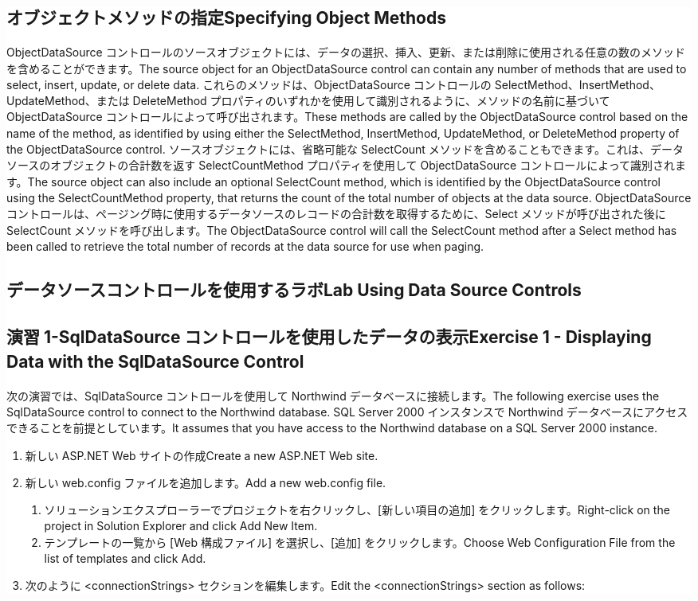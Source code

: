 ## <a name="specifying-object-methods"></a><span data-ttu-id="82e2d-259">オブジェクトメソッドの指定</span><span class="sxs-lookup"><span data-stu-id="82e2d-259">Specifying Object Methods</span></span>

<span data-ttu-id="82e2d-260">ObjectDataSource コントロールのソースオブジェクトには、データの選択、挿入、更新、または削除に使用される任意の数のメソッドを含めることができます。</span><span class="sxs-lookup"><span data-stu-id="82e2d-260">The source object for an ObjectDataSource control can contain any number of methods that are used to select, insert, update, or delete data.</span></span> <span data-ttu-id="82e2d-261">これらのメソッドは、ObjectDataSource コントロールの SelectMethod、InsertMethod、UpdateMethod、または DeleteMethod プロパティのいずれかを使用して識別されるように、メソッドの名前に基づいて ObjectDataSource コントロールによって呼び出されます。</span><span class="sxs-lookup"><span data-stu-id="82e2d-261">These methods are called by the ObjectDataSource control based on the name of the method, as identified by using either the SelectMethod, InsertMethod, UpdateMethod, or DeleteMethod property of the ObjectDataSource control.</span></span> <span data-ttu-id="82e2d-262">ソースオブジェクトには、省略可能な SelectCount メソッドを含めることもできます。これは、データソースのオブジェクトの合計数を返す SelectCountMethod プロパティを使用して ObjectDataSource コントロールによって識別されます。</span><span class="sxs-lookup"><span data-stu-id="82e2d-262">The source object can also include an optional SelectCount method, which is identified by the ObjectDataSource control using the SelectCountMethod property, that returns the count of the total number of objects at the data source.</span></span> <span data-ttu-id="82e2d-263">ObjectDataSource コントロールは、ページング時に使用するデータソースのレコードの合計数を取得するために、Select メソッドが呼び出された後に SelectCount メソッドを呼び出します。</span><span class="sxs-lookup"><span data-stu-id="82e2d-263">The ObjectDataSource control will call the SelectCount method after a Select method has been called to retrieve the total number of records at the data source for use when paging.</span></span>

## <a name="lab-using-data-source-controls"></a><span data-ttu-id="82e2d-264">データソースコントロールを使用するラボ</span><span class="sxs-lookup"><span data-stu-id="82e2d-264">Lab Using Data Source Controls</span></span>

## <a name="exercise-1---displaying-data-with-the-sqldatasource-control"></a><span data-ttu-id="82e2d-265">演習 1-SqlDataSource コントロールを使用したデータの表示</span><span class="sxs-lookup"><span data-stu-id="82e2d-265">Exercise 1 - Displaying Data with the SqlDataSource Control</span></span>

<span data-ttu-id="82e2d-266">次の演習では、SqlDataSource コントロールを使用して Northwind データベースに接続します。</span><span class="sxs-lookup"><span data-stu-id="82e2d-266">The following exercise uses the SqlDataSource control to connect to the Northwind database.</span></span> <span data-ttu-id="82e2d-267">SQL Server 2000 インスタンスで Northwind データベースにアクセスできることを前提としています。</span><span class="sxs-lookup"><span data-stu-id="82e2d-267">It assumes that you have access to the Northwind database on a SQL Server 2000 instance.</span></span>

1. <span data-ttu-id="82e2d-268">新しい ASP.NET Web サイトの作成</span><span class="sxs-lookup"><span data-stu-id="82e2d-268">Create a new ASP.NET Web site.</span></span>
2. <span data-ttu-id="82e2d-269">新しい web.config ファイルを追加します。</span><span class="sxs-lookup"><span data-stu-id="82e2d-269">Add a new web.config file.</span></span>

    1. <span data-ttu-id="82e2d-270">ソリューションエクスプローラーでプロジェクトを右クリックし、[新しい項目の追加] をクリックします。</span><span class="sxs-lookup"><span data-stu-id="82e2d-270">Right-click on the project in Solution Explorer and click Add New Item.</span></span>
    2. <span data-ttu-id="82e2d-271">テンプレートの一覧から [Web 構成ファイル] を選択し、[追加] をクリックします。</span><span class="sxs-lookup"><span data-stu-id="82e2d-271">Choose Web Configuration File from the list of templates and click Add.</span></span>
3. <span data-ttu-id="82e2d-272">次のように &lt;connectionStrings&gt; セクションを編集します。</span><span class="sxs-lookup"><span data-stu-id="82e2d-272">Edit the &lt;connectionStrings&gt; section as follows:</span></span> 
